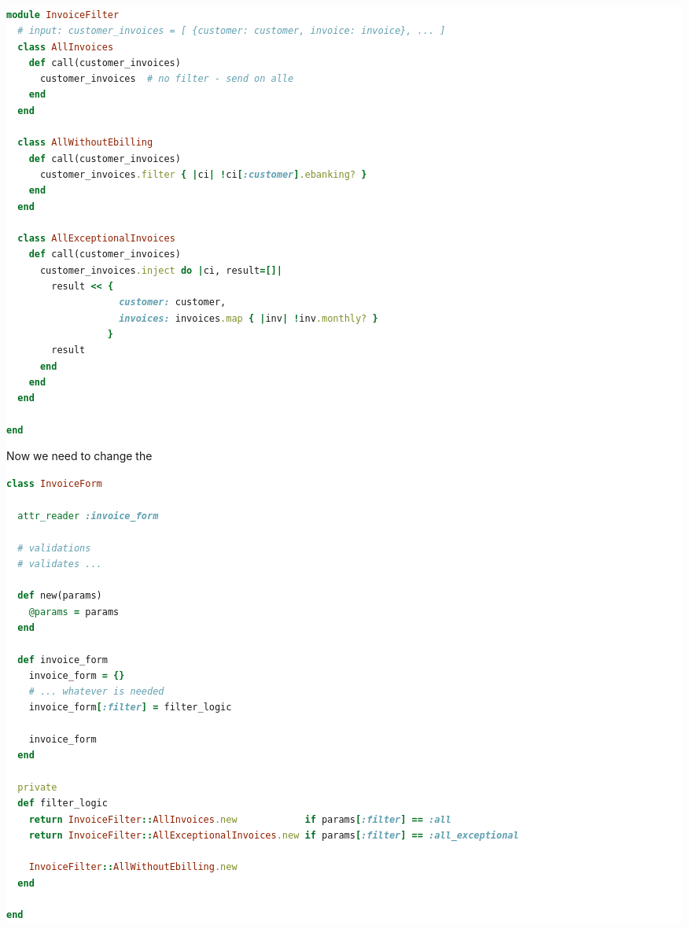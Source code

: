 ```ruby
module InvoiceFilter
  # input: customer_invoices = [ {customer: customer, invoice: invoice}, ... ]
  class AllInvoices
    def call(customer_invoices)
      customer_invoices  # no filter - send on alle
    end
  end

  class AllWithoutEbilling
    def call(customer_invoices)
      customer_invoices.filter { |ci| !ci[:customer].ebanking? }
    end
  end

  class AllExceptionalInvoices
    def call(customer_invoices)
      customer_invoices.inject do |ci, result=[]|
        result << {
                    customer: customer,
                    invoices: invoices.map { |inv| !inv.monthly? }
                  }
        result
      end
    end
  end

end
```

Now we need to change the
```ruby
class InvoiceForm

  attr_reader :invoice_form

  # validations
  # validates ...

  def new(params)
    @params = params
  end

  def invoice_form
    invoice_form = {}
    # ... whatever is needed
    invoice_form[:filter] = filter_logic

    invoice_form
  end

  private
  def filter_logic
    return InvoiceFilter::AllInvoices.new            if params[:filter] == :all
    return InvoiceFilter::AllExceptionalInvoices.new if params[:filter] == :all_exceptional

    InvoiceFilter::AllWithoutEbilling.new
  end

end
```
